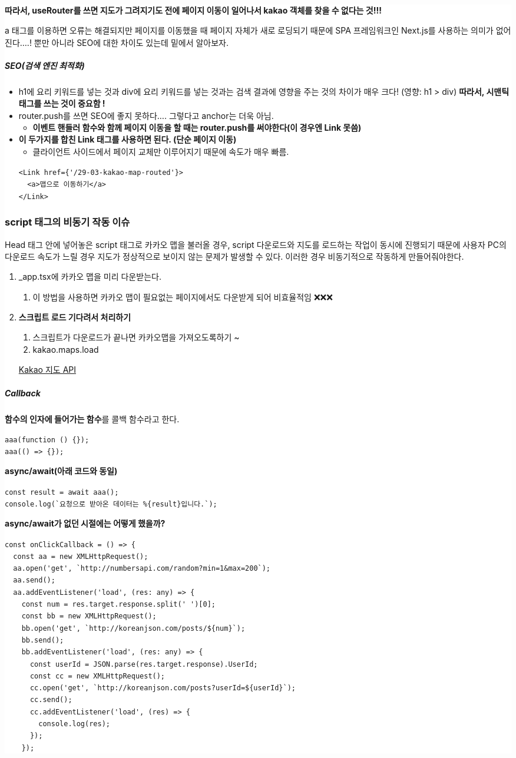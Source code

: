 **따라서, useRouter를 쓰면 지도가 그려지기도 전에 페이지 이동이 일어나서 kakao 객체를 찾을 수 없다는 것!!!**

a 태그를 이용하면 오류는 해결되지만 페이지를 이동했을 때 페이지 자체가 새로 로딩되기 때문에 SPA 프레임워크인 Next.js를 사용하는 의미가 없어진다….! 뿐만 아니라 SEO에 대한 차이도 있는데 밑에서 알아보자.

##### SEO(검색 엔진 최적화)

- h1에 요리 키워드를 넣는 것과 div에 요리 키워드를 넣는 것과는 검색 결과에 영향을 주는 것의 차이가 매우 크다! (영향: h1 > div) **따라서, 시맨틱 태그를 쓰는 것이 중요함 !**
- router.push를 쓰면 SEO에 좋지 못하다…. 그렇다고 anchor는 더욱 아님.
  - **이벤트 핸들러 함수와 함께 페이지 이동을 할 때는 router.push를 써야한다(이 경우엔 Link 못씀)**
- **이 두가지를 합친 Link 태그를 사용하면 된다. (단순 페이지 이동)**
  - 클라이언트 사이드에서 페이지 교체만 이루어지기 때문에 속도가 매우 빠름.
  ```tsx
  <Link href={'/29-03-kakao-map-routed'}>
    <a>맵으로 이동하기</a>
  </Link>
  ```

### script 태그의 비동기 작동 이슈

Head 태그 안에 넣어놓은 script 태그로 카카오 맵을 불러올 경우, script 다운로드와 지도를 로드하는 작업이 동시에 진행되기 때문에 사용자 PC의 다운로드 속도가 느릴 경우 지도가 정상적으로 보이지 않는 문제가 발생할 수 있다. 이러한 경우 비동기적으로 작동하게 만들어줘야한다.

1. \_app.tsx에 카카오 맵을 미리 다운받는다.
   1. 이 방법을 사용하면 카카오 맵이 필요없는 페이지에서도 다운받게 되어 비효율적임 ❌❌❌
2. **스크립트 로드 기다려서 처리하기**

   1. 스크립트가 다운로드가 끝나면 카카오맵을 가져오도록하기 ~
   2. kakao.maps.load

   [Kakao 지도 API](https://apis.map.kakao.com/web/documentation/#load_load)

##### Callback

**함수의 인자에 들어가는 함수**를 콜백 함수라고 한다.

```tsx
aaa(function () {});
aaa(() => {});
```

**async/await(아래 코드와 동일)**

```tsx
const result = await aaa();
console.log(`요청으로 받아온 데이터는 %{result}입니다.`);
```

**async/await가 없던 시절에는 어떻게 했을까?**

```tsx
const onClickCallback = () => {
  const aa = new XMLHttpRequest();
  aa.open('get', `http://numbersapi.com/random?min=1&max=200`);
  aa.send();
  aa.addEventListener('load', (res: any) => {
    const num = res.target.response.split(' ')[0];
    const bb = new XMLHttpRequest();
    bb.open('get', `http://koreanjson.com/posts/${num}`);
    bb.send();
    bb.addEventListener('load', (res: any) => {
      const userId = JSON.parse(res.target.response).UserId;
      const cc = new XMLHttpRequest();
      cc.open('get', `http://koreanjson.com/posts?userId=${userId}`);
      cc.send();
      cc.addEventListener('load', (res) => {
        console.log(res);
      });
    });
```